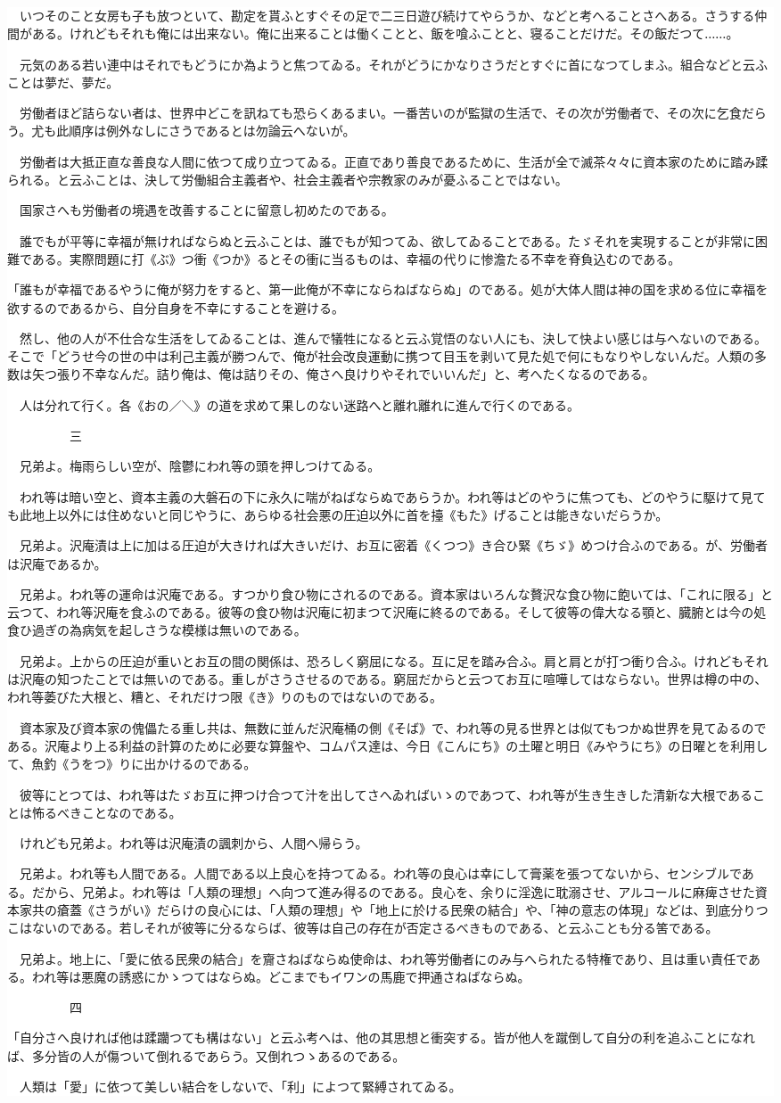 　いつそのこと女房も子も放つといて、勘定を貰ふとすぐその足で二三日遊び続けてやらうか、などと考へることさへある。さうする仲間がある。けれどもそれも俺には出来ない。俺に出来ることは働くことと、飯を喰ふことと、寝ることだけだ。その飯だつて……。

　元気のある若い連中はそれでもどうにか為ようと焦つてゐる。それがどうにかなりさうだとすぐに首になつてしまふ。組合などと云ふことは夢だ、夢だ。

　労働者ほど詰らない者は、世界中どこを訊ねても恐らくあるまい。一番苦いのが監獄の生活で、その次が労働者で、その次に乞食だらう。尤も此順序は例外なしにさうであるとは勿論云へないが。

　労働者は大抵正直な善良な人間に依つて成り立つてゐる。正直であり善良であるために、生活が全で滅茶々々に資本家のために踏み蹂られる。と云ふことは、決して労働組合主義者や、社会主義者や宗教家のみが憂ふることではない。

　国家さへも労働者の境遇を改善することに留意し初めたのである。

　誰でもが平等に幸福が無ければならぬと云ふことは、誰でもが知つてゐ、欲してゐることである。たゞそれを実現することが非常に困難である。実際問題に打《ぶ》つ衝《つか》るとその衝に当るものは、幸福の代りに惨澹たる不幸を脊負込むのである。

「誰もが幸福であるやうに俺が努力をすると、第一此俺が不幸にならねばならぬ」のである。処が大体人間は神の国を求める位に幸福を欲するのであるから、自分自身を不幸にすることを避ける。

　然し、他の人が不仕合な生活をしてゐることは、進んで犠牲になると云ふ覚悟のない人にも、決して快よい感じは与へないのである。そこで「どうせ今の世の中は利己主義が勝つんで、俺が社会改良運動に携つて目玉を剥いて見た処で何にもなりやしないんだ。人類の多数は矢つ張り不幸なんだ。詰り俺は、俺は詰りその、俺さへ良けりやそれでいいんだ」と、考へたくなるのである。

　人は分れて行く。各《おの／＼》の道を求めて果しのない迷路へと離れ離れに進んで行くのである。



　　　　　三



　兄弟よ。梅雨らしい空が、陰鬱にわれ等の頭を押しつけてゐる。

　われ等は暗い空と、資本主義の大磐石の下に永久に喘がねばならぬであらうか。われ等はどのやうに焦つても、どのやうに駆けて見ても此地上以外には住めないと同じやうに、あらゆる社会悪の圧迫以外に首を擡《もた》げることは能きないだらうか。

　兄弟よ。沢庵漬は上に加はる圧迫が大きければ大きいだけ、お互に密着《くつつ》き合ひ緊《ちゞ》めつけ合ふのである。が、労働者は沢庵であるか。

　兄弟よ。われ等の運命は沢庵である。すつかり食ひ物にされるのである。資本家はいろんな贅沢な食ひ物に飽いては、「これに限る」と云つて、われ等沢庵を食ふのである。彼等の食ひ物は沢庵に初まつて沢庵に終るのである。そして彼等の偉大なる顎と、臓腑とは今の処食ひ過ぎの為病気を起しさうな模様は無いのである。

　兄弟よ。上からの圧迫が重いとお互の間の関係は、恐ろしく窮屈になる。互に足を踏み合ふ。肩と肩とが打つ衝り合ふ。けれどもそれは沢庵の知つたことでは無いのである。重しがさうさせるのである。窮屈だからと云つてお互に喧嘩してはならない。世界は樽の中の、われ等萎びた大根と、糟と、それだけつ限《き》りのものではないのである。

　資本家及び資本家の傀儡たる重し共は、無数に並んだ沢庵桶の側《そば》で、われ等の見る世界とは似てもつかぬ世界を見てゐるのである。沢庵より上る利益の計算のために必要な算盤や、コムパス達は、今日《こんにち》の土曜と明日《みやうにち》の日曜とを利用して、魚釣《うをつ》りに出かけるのである。

　彼等にとつては、われ等はたゞお互に押つけ合つて汁を出してさへゐればいゝのであつて、われ等が生き生きした清新な大根であることは怖るべきことなのである。

　けれども兄弟よ。われ等は沢庵漬の諷刺から、人間へ帰らう。

　兄弟よ。われ等も人間である。人間である以上良心を持つてゐる。われ等の良心は幸にして膏薬を張つてないから、センシブルである。だから、兄弟よ。われ等は「人類の理想」へ向つて進み得るのである。良心を、余りに淫逸に耽溺させ、アルコールに麻痺させた資本家共の瘡蓋《さうがい》だらけの良心には、「人類の理想」や「地上に於ける民衆の結合」や、「神の意志の体現」などは、到底分りつこはないのである。若しそれが彼等に分るならば、彼等は自己の存在が否定さるべきものである、と云ふことも分る筈である。

　兄弟よ。地上に、「愛に依る民衆の結合」を齎さねばならぬ使命は、われ等労働者にのみ与へられたる特権であり、且は重い責任である。われ等は悪魔の誘惑にかゝつてはならぬ。どこまでもイワンの馬鹿で押通さねばならぬ。



　　　　　四



「自分さへ良ければ他は蹂躪つても構はない」と云ふ考へは、他の其思想と衝突する。皆が他人を蹴倒して自分の利を追ふことになれば、多分皆の人が傷ついて倒れるであらう。又倒れつゝあるのである。

　人類は「愛」に依つて美しい結合をしないで、「利」によつて緊縛されてゐる。
